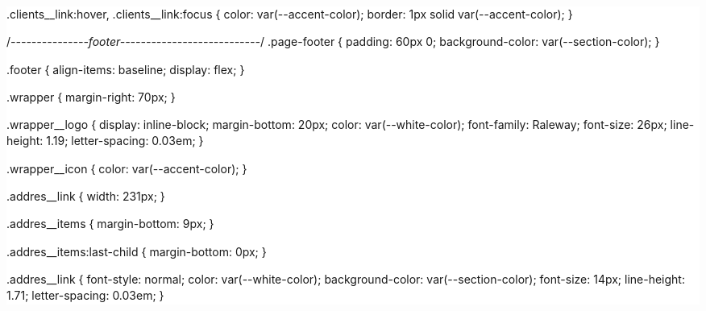 .clients__link:hover,
.clients__link:focus {
  color: var(--accent-color);
  border: 1px solid var(--accent-color);
}

/*---------------footer---------------------------*/
.page-footer {
  padding: 60px 0;
  background-color: var(--section-color);
}

.footer {
  align-items: baseline;
  display: flex;
}

.wrapper {
  margin-right: 70px;
} 

.wrapper__logo {
  display: inline-block;
  margin-bottom: 20px;
  color: var(--white-color);
  font-family: Raleway;
  font-size: 26px;
  line-height: 1.19;
  letter-spacing: 0.03em;
}

.wrapper__icon {
  color: var(--accent-color);
}

.addres__link {
  width: 231px;
}

.addres__items {
  margin-bottom: 9px;
}

.addres__items:last-child {
  margin-bottom: 0px;
}

.addres__link {
  font-style: normal;
  color: var(--white-color);
  background-color: var(--section-color);
  font-size: 14px;
  line-height: 1.71;
  letter-spacing: 0.03em;
}
